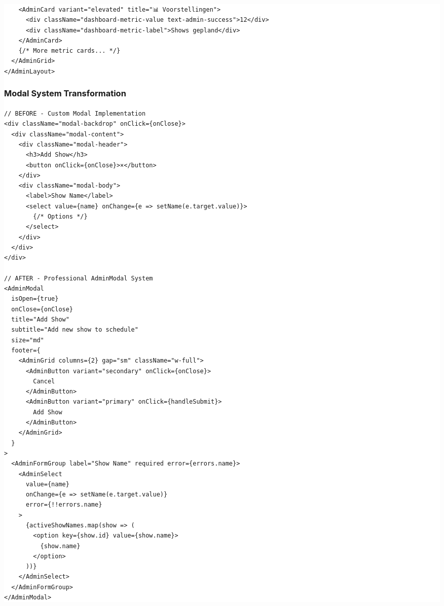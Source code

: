 ```tsx
    <AdminCard variant="elevated" title="📊 Voorstellingen">
      <div className="dashboard-metric-value text-admin-success">12</div>
      <div className="dashboard-metric-label">Shows gepland</div>
    </AdminCard>
    {/* More metric cards... */}
  </AdminGrid>
</AdminLayout>
```

### **Modal System Transformation**
```tsx
// BEFORE - Custom Modal Implementation
<div className="modal-backdrop" onClick={onClose}>
  <div className="modal-content">
    <div className="modal-header">
      <h3>Add Show</h3>
      <button onClick={onClose}>×</button>
    </div>
    <div className="modal-body">
      <label>Show Name</label>
      <select value={name} onChange={e => setName(e.target.value)}>
        {/* Options */}
      </select>
    </div>
  </div>
</div>

// AFTER - Professional AdminModal System
<AdminModal
  isOpen={true}
  onClose={onClose}
  title="Add Show"
  subtitle="Add new show to schedule"
  size="md"
  footer={
    <AdminGrid columns={2} gap="sm" className="w-full">
      <AdminButton variant="secondary" onClick={onClose}>
        Cancel
      </AdminButton>
      <AdminButton variant="primary" onClick={handleSubmit}>
        Add Show
      </AdminButton>
    </AdminGrid>
  }
>
  <AdminFormGroup label="Show Name" required error={errors.name}>
    <AdminSelect
      value={name}
      onChange={e => setName(e.target.value)}
      error={!!errors.name}
    >
      {activeShowNames.map(show => (
        <option key={show.id} value={show.name}>
          {show.name}
        </option>
      ))}
    </AdminSelect>
  </AdminFormGroup>
</AdminModal>
```
